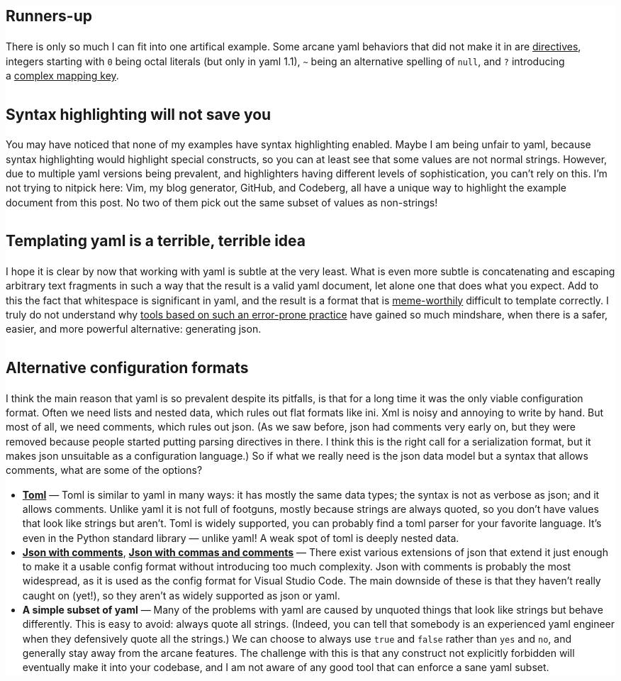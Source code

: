 ## Runners-up

There is only so much I can fit into one artifical example. Some arcane yaml behaviors that did not make it in are [directives](https://yaml.org/spec/1.2.2/#68-directives), integers starting with `0` being octal literals (but only in yaml 1.1), `~` being an alternative spelling of `null`, and `?` introducing a [complex mapping key](https://yaml.org/spec/1.2.2/#example-mapping-between-sequences).

## Syntax highlighting will not save you

You may have noticed that none of my examples have syntax highlighting enabled. Maybe I am being unfair to yaml, because syntax highlighting would highlight special constructs, so you can at least see that some values are not normal strings. However, due to multiple yaml versions being prevalent, and highlighters having different levels of sophistication, you can’t rely on this. I’m not trying to nitpick here: Vim, my blog generator, GitHub, and Codeberg, all have a unique way to highlight the example document from this post. No two of them pick out the same subset of values as non-strings!

## Templating yaml is a terrible, terrible idea

I hope it is clear by now that working with yaml is subtle at the very least. What is even more subtle is concatenating and escaping arbitrary text fragments in such a way that the result is a valid yaml document, let alone one that does what you expect. Add to this the fact that whitespace is significant in yaml, and the result is a format that is [meme-worthily](https://twitter.com/memenetes/status/1600898397279502336) difficult to template correctly. I truly do not understand why [tools based on such an error-prone practice](https://helm.sh/docs/chart_best_practices/templates/) have gained so much mindshare, when there is a safer, easier, and more powerful alternative: generating json.

## Alternative configuration formats

I think the main reason that yaml is so prevalent despite its pitfalls, is that for a long time it was the only viable configuration format. Often we need lists and nested data, which rules out flat formats like ini. Xml is noisy and annoying to write by hand. But most of all, we need comments, which rules out json. (As we saw before, json had comments very early on, but they were removed because people started putting parsing directives in there. I think this is the right call for a serialization format, but it makes json unsuitable as a configuration language.) So if what we really need is the json data model but a syntax that allows comments, what are some of the options?

- [**Toml**](https://toml.io/en/) — Toml is similar to yaml in many ways: it has mostly the same data types; the syntax is not as verbose as json; and it allows comments. Unlike yaml it is not full of footguns, mostly because strings are always quoted, so you don’t have values that look like strings but aren’t. Toml is widely supported, you can probably find a toml parser for your favorite language. It’s even in the Python standard library — unlike yaml! A weak spot of toml is deeply nested data.
- [**Json with comments**](https://code.visualstudio.com/docs/languages/json#_json-with-comments), [**Json with commas and comments**](https://nigeltao.github.io/blog/2021/json-with-commas-comments.html) — There exist various extensions of json that extend it just enough to make it a usable config format without introducing too much complexity. Json with comments is probably the most widespread, as it is used as the config format for Visual Studio Code. The main downside of these is that they haven’t really caught on (yet!), so they aren’t as widely supported as json or yaml.
- **A simple subset of yaml** — Many of the problems with yaml are caused by unquoted things that look like strings but behave differently. This is easy to avoid: always quote all strings. (Indeed, you can tell that somebody is an experienced yaml engineer when they defensively quote all the strings.) We can choose to always use `true` and `false` rather than `yes` and `no`, and generally stay away from the arcane features. The challenge with this is that any construct not explicitly forbidden will eventually make it into your codebase, and I am not aware of any good tool that can enforce a sane yaml subset.
